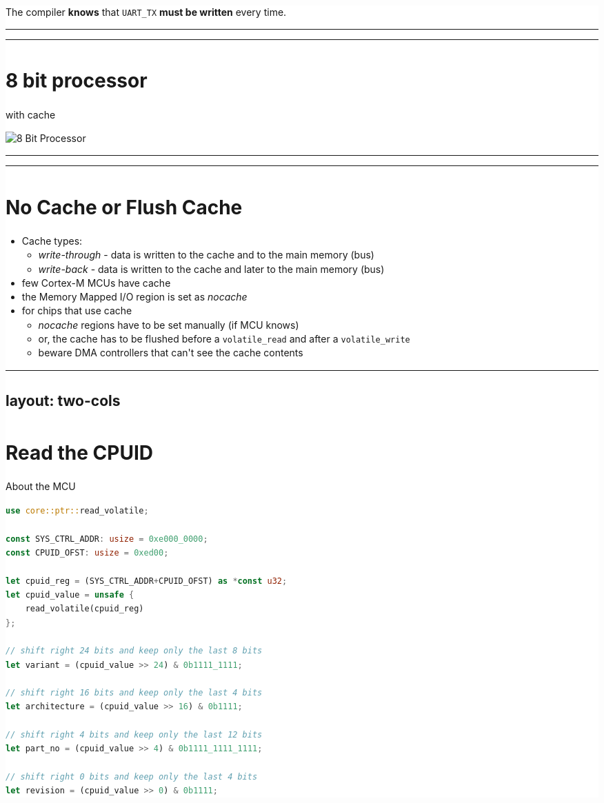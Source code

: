 <v-clicks>

The compiler **knows** that `UART_TX` **must be written** every time.

</v-clicks>

---
---
# 8 bit processor
with cache

![8 Bit Processor](./8-bit-processor-with-cache.svg)

---
---
# No Cache or Flush Cache

- Cache types:
  - *write-through* - data is written to the cache and to the main memory (bus)
  - *write-back* - data is written to the cache and later to the main memory (bus)
- few Cortex-M MCUs have cache
- the Memory Mapped I/O region is set as *nocache*
- for chips that use cache
  - *nocache* regions have to be set manually (if MCU knows)
  - or, the cache has to be flushed before a `volatile_read` and after a `volatile_write`
  - beware DMA controllers that can't see the cache contents

---
layout: two-cols
---

# Read the CPUID
About the MCU



```rust {all|1|3-4|6|7-9|11,12|14,15|17,18|20,21}{lines: false}
use core::ptr::read_volatile;

const SYS_CTRL_ADDR: usize = 0xe000_0000;
const CPUID_OFST: usize = 0xed00;

let cpuid_reg = (SYS_CTRL_ADDR+CPUID_OFST) as *const u32;
let cpuid_value = unsafe {
    read_volatile(cpuid_reg)
};

// shift right 24 bits and keep only the last 8 bits
let variant = (cpuid_value >> 24) & 0b1111_1111;

// shift right 16 bits and keep only the last 4 bits
let architecture = (cpuid_value >> 16) & 0b1111;

// shift right 4 bits and keep only the last 12 bits
let part_no = (cpuid_value >> 4) & 0b1111_1111_1111;

// shift right 0 bits and keep only the last 4 bits
let revision = (cpuid_value >> 0) & 0b1111;
```
